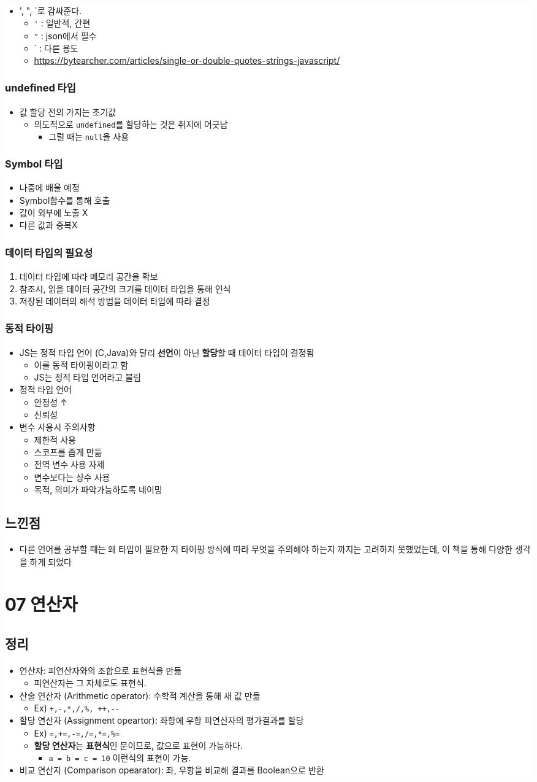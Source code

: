 - ', ", `로 감싸준다.
  - `'` : 일반적, 간편
  - `"` : json에서 필수
  - ` : 다른 용도
  - https://bytearcher.com/articles/single-or-double-quotes-strings-javascript/

### undefined 타입

- 값 할당 전의 가지는 초기값
  - 의도적으로 `undefined`를 할당하는 것은 취지에 어긋남
    - 그럴 때는 `null`을 사용

### Symbol 타입

- 나중에 배울 예정
- Symbol함수를 통해 호출
- 값이 외부에 노출 X
- 다른 값과 중복X

### 데이터 타입의 필요성

1. 데이터 타입에 따라 메모리 공간을 확보
2. 참조시, 읽을 데이터 공간의 크기를 데이터 타입을 통해 인식
3. 저장된 데이터의 해석 방법을 데이터 타입에 따라 결정

### 동적 타이핑

- JS는 정적 타입 언어 (C,Java)와 달리 **선언**이 아닌 **할당**할 때 데이터 타입이 결정됨
  - 이를 동적 타이핑이라고 함
  - JS는 정적 타입 언어라고 불림
- 정적 타입 언어
  - 안정성 ↑
  - 신뢰성
- 변수 사용시 주의사항
  - 제한적 사용
  - 스코프를 좁게 만듦
  - 전역 변수 사용 자제
  - 변수보다는 상수 사용
  - 목적, 의미가 파악가능하도록 네이밍

## 느낀점

- 다른 언어를 공부할 때는 왜 타입이 필요한 지 타이핑 방식에 따라 무엇을 주의해야 하는지 까지는 고려하지 못했었는데, 이 책을 통해 다양한 생각을 하게 되었다

# 07 연산자

## 정리

- 연산자: 피연산자와의 조합으로 표현식을 만듦
  - 피연산자는 그 자체로도 표현식.
- 산술 연산자 (Arithmetic operator): 수학적 계산을 통해 새 값 만듦
  - Ex) `+,-,*,/,%, ++,--`
- 할당 연산자 (Assignment opeartor): 좌항에 우항 피연산자의 평가결과를 할당
  - Ex) `=,+=,-=,/=,*=,%=`
  - **할당 연산자**는 **표현식**인 문이므로, 값으로 표현이 가능하다.
    - `a = b = c = 10` 이런식의 표현이 가능.
- 비교 연산자 (Comparison opearator): 좌, 우항을 비교해 결과를 Boolean으로 반환
